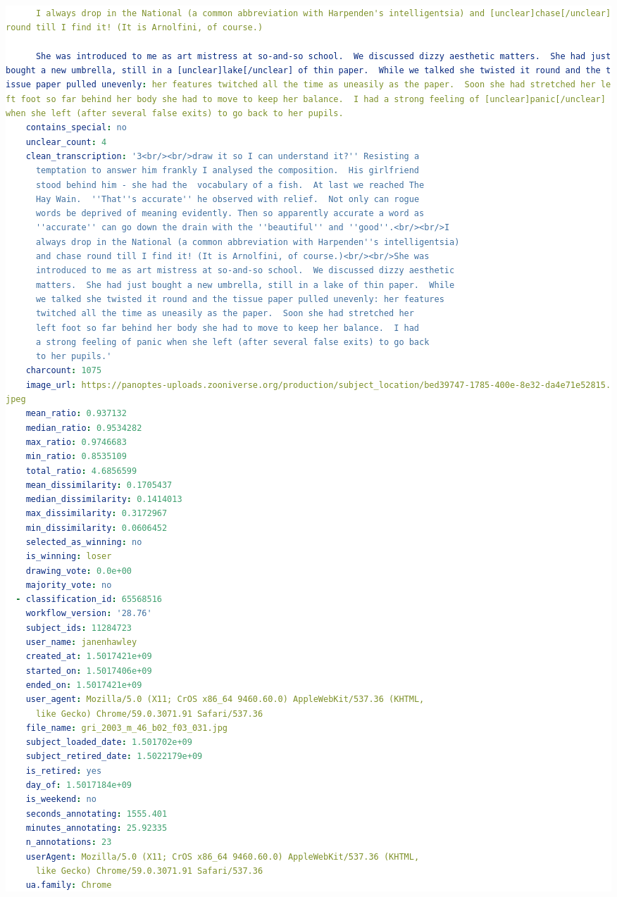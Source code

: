 ```yaml
      I always drop in the National (a common abbreviation with Harpenden's intelligentsia) and [unclear]chase[/unclear] round till I find it! (It is Arnolfini, of course.)

      She was introduced to me as art mistress at so-and-so school.  We discussed dizzy aesthetic matters.  She had just bought a new umbrella, still in a [unclear]lake[/unclear] of thin paper.  While we talked she twisted it round and the tissue paper pulled unevenly: her features twitched all the time as uneasily as the paper.  Soon she had stretched her left foot so far behind her body she had to move to keep her balance.  I had a strong feeling of [unclear]panic[/unclear] when she left (after several false exits) to go back to her pupils.
    contains_special: no
    unclear_count: 4
    clean_transcription: '3<br/><br/>draw it so I can understand it?'' Resisting a
      temptation to answer him frankly I analysed the composition.  His girlfriend
      stood behind him - she had the  vocabulary of a fish.  At last we reached The
      Hay Wain.  ''That''s accurate'' he observed with relief.  Not only can rogue
      words be deprived of meaning evidently. Then so apparently accurate a word as
      ''accurate'' can go down the drain with the ''beautiful'' and ''good''.<br/><br/>I
      always drop in the National (a common abbreviation with Harpenden''s intelligentsia)
      and chase round till I find it! (It is Arnolfini, of course.)<br/><br/>She was
      introduced to me as art mistress at so-and-so school.  We discussed dizzy aesthetic
      matters.  She had just bought a new umbrella, still in a lake of thin paper.  While
      we talked she twisted it round and the tissue paper pulled unevenly: her features
      twitched all the time as uneasily as the paper.  Soon she had stretched her
      left foot so far behind her body she had to move to keep her balance.  I had
      a strong feeling of panic when she left (after several false exits) to go back
      to her pupils.'
    charcount: 1075
    image_url: https://panoptes-uploads.zooniverse.org/production/subject_location/bed39747-1785-400e-8e32-da4e71e52815.jpeg
    mean_ratio: 0.937132
    median_ratio: 0.9534282
    max_ratio: 0.9746683
    min_ratio: 0.8535109
    total_ratio: 4.6856599
    mean_dissimilarity: 0.1705437
    median_dissimilarity: 0.1414013
    max_dissimilarity: 0.3172967
    min_dissimilarity: 0.0606452
    selected_as_winning: no
    is_winning: loser
    drawing_vote: 0.0e+00
    majority_vote: no
  - classification_id: 65568516
    workflow_version: '28.76'
    subject_ids: 11284723
    user_name: janenhawley
    created_at: 1.5017421e+09
    started_on: 1.5017406e+09
    ended_on: 1.5017421e+09
    user_agent: Mozilla/5.0 (X11; CrOS x86_64 9460.60.0) AppleWebKit/537.36 (KHTML,
      like Gecko) Chrome/59.0.3071.91 Safari/537.36
    file_name: gri_2003_m_46_b02_f03_031.jpg
    subject_loaded_date: 1.501702e+09
    subject_retired_date: 1.5022179e+09
    is_retired: yes
    day_of: 1.5017184e+09
    is_weekend: no
    seconds_annotating: 1555.401
    minutes_annotating: 25.92335
    n_annotations: 23
    userAgent: Mozilla/5.0 (X11; CrOS x86_64 9460.60.0) AppleWebKit/537.36 (KHTML,
      like Gecko) Chrome/59.0.3071.91 Safari/537.36
    ua.family: Chrome
```
